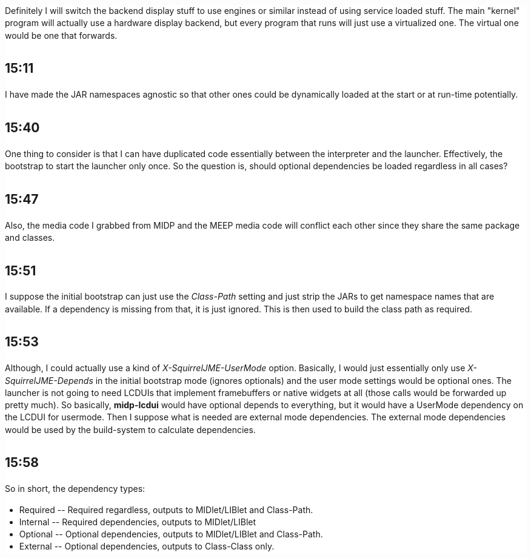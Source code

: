 Definitely I will switch the backend display stuff to use engines or similar
instead of using service loaded stuff. The main "kernel" program will actually
use a hardware display backend, but every program that runs will just use a
virtualized one. The virtual one would be one that forwards.

## 15:11

I have made the JAR namespaces agnostic so that other ones could be
dynamically loaded at the start or at run-time potentially.

## 15:40

One thing to consider is that I can have duplicated code essentially between
the interpreter and the launcher. Effectively, the bootstrap to start the
launcher only once. So the question is, should optional dependencies be loaded
regardless in all cases?

## 15:47

Also, the media code I grabbed from MIDP and the MEEP media code will conflict
each other since they share the same package and classes.

## 15:51

I suppose the initial bootstrap can just use the _Class-Path_ setting and just
strip the JARs to get namespace names that are available. If a dependency is
missing from that, it is just ignored. This is then used to build the class
path as required.

## 15:53

Although, I could actually use a kind of _X-SquirrelJME-UserMode_ option.
Basically, I would just essentially only use _X-SquirrelJME-Depends_ in the
initial bootstrap mode (ignores optionals) and the user mode settings would
be optional ones. The launcher is not going to need LCDUIs that implement
framebuffers or native widgets at all (those calls would be forwarded up
pretty much). So basically, **midp-lcdui** would have optional depends to
everything, but it would have a UserMode dependency on the LCDUI for
usermode. Then I suppose what is needed are external mode dependencies. The
external mode dependencies would be used by the build-system to calculate
dependencies.

## 15:58

So in short, the dependency types:

 * Required -- Required regardless, outputs to MIDlet/LIBlet and Class-Path.
 * Internal -- Required dependencies, outputs to MIDlet/LIBlet
 * Optional -- Optional dependencies, outputs to MIDlet/LIBlet and Class-Path.
 * External -- Optional dependencies, outputs to Class-Class only.
